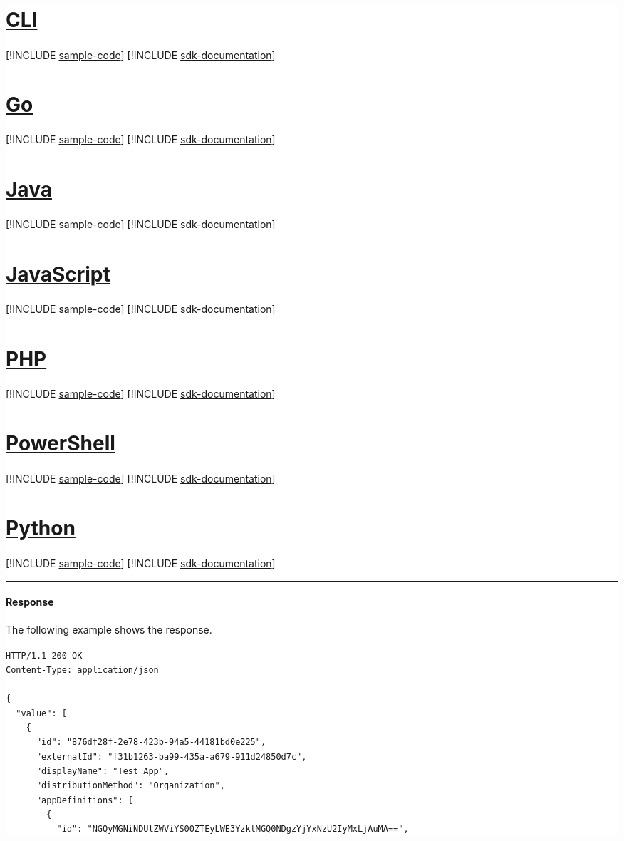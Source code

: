 # [CLI](#tab/cli)
[!INCLUDE [sample-code](../includes/snippets/cli/list-teamsapp-with-filter-expand-appdefinitions-cli-snippets.md)]
[!INCLUDE [sdk-documentation](../includes/snippets/snippets-sdk-documentation-link.md)]

# [Go](#tab/go)
[!INCLUDE [sample-code](../includes/snippets/go/list-teamsapp-with-filter-expand-appdefinitions-go-snippets.md)]
[!INCLUDE [sdk-documentation](../includes/snippets/snippets-sdk-documentation-link.md)]

# [Java](#tab/java)
[!INCLUDE [sample-code](../includes/snippets/java/list-teamsapp-with-filter-expand-appdefinitions-java-snippets.md)]
[!INCLUDE [sdk-documentation](../includes/snippets/snippets-sdk-documentation-link.md)]

# [JavaScript](#tab/javascript)
[!INCLUDE [sample-code](../includes/snippets/javascript/list-teamsapp-with-filter-expand-appdefinitions-javascript-snippets.md)]
[!INCLUDE [sdk-documentation](../includes/snippets/snippets-sdk-documentation-link.md)]

# [PHP](#tab/php)
[!INCLUDE [sample-code](../includes/snippets/php/list-teamsapp-with-filter-expand-appdefinitions-php-snippets.md)]
[!INCLUDE [sdk-documentation](../includes/snippets/snippets-sdk-documentation-link.md)]

# [PowerShell](#tab/powershell)
[!INCLUDE [sample-code](../includes/snippets/powershell/list-teamsapp-with-filter-expand-appdefinitions-powershell-snippets.md)]
[!INCLUDE [sdk-documentation](../includes/snippets/snippets-sdk-documentation-link.md)]

# [Python](#tab/python)
[!INCLUDE [sample-code](../includes/snippets/python/list-teamsapp-with-filter-expand-appdefinitions-python-snippets.md)]
[!INCLUDE [sdk-documentation](../includes/snippets/snippets-sdk-documentation-link.md)]

---

#### Response

The following example shows the response.



```http
HTTP/1.1 200 OK
Content-Type: application/json

{
  "value": [
    {
      "id": "876df28f-2e78-423b-94a5-44181bd0e225",
      "externalId": "f31b1263-ba99-435a-a679-911d24850d7c",
      "displayName": "Test App",
      "distributionMethod": "Organization",
      "appDefinitions": [
        {
          "id": "NGQyMGNiNDUtZWViYS00ZTEyLWE3YzktMGQ0NDgzYjYxNzU2IyMxLjAuMA==",
```